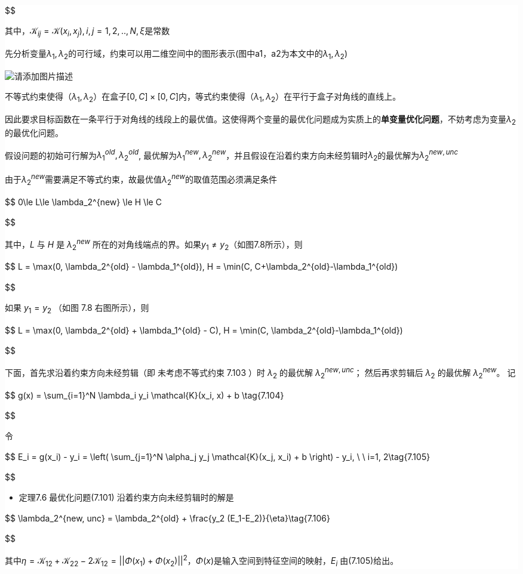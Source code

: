 $$

其中，$\mathcal{K}_{ij}=\mathcal{K}(x_i, x_j), i,j=1,2,..,N, \xi$是常数

先分析变量$\lambda_1, \lambda_2$的可行域，约束可以用二维空间中的图形表示(图中a1，a2为本文中的$\lambda_1, \lambda_2$)

![请添加图片描述](https://img-blog.csdnimg.cn/b173db753b404fa09dd65b3df4799c71.png)

不等式约束使得（$\lambda_1, \lambda_2$）在盒子$[0,C]\times [0, C]$内，等式约束使得（$\lambda_1, \lambda_2$）在平行于盒子对角线的直线上。

因此要求目标函数在一条平行于对角线的线段上的最优值。这使得两个变量的最优化问题成为实质上的**单变量优化问题**，不妨考虑为变量$\lambda_2$的最优化问题。

假设问题的初始可行解为$\lambda^{old}_1, \lambda^{old}_2$, 最优解为$\lambda^{new}_1, \lambda^{new}_2$，并且假设在沿着约束方向未经剪辑时$\lambda_2$的最优解为$\lambda^{new,unc}_2$

由于$\lambda_2^{new}$需要满足不等式约束，故最优值$\lambda_2^{new}$的取值范围必须满足条件

$$
0\le L\le \lambda_2^{new} \le H \le C

$$

其中，$L$ 与 $H$ 是 $\lambda_2^{new}$ 所在的对角线端点的界。如果$y_1\neq y_2$（如图7.8所示），则

$$
L = \max(0, \lambda_2^{old} - \lambda_1^{old}), H = \min(C, C+\lambda_2^{old}-\lambda_1^{old})

$$

如果 $y_1= y_2$ （如图 7.8 右图所示），则

$$
L = \max(0, \lambda_2^{old} + \lambda_1^{old} - C), H = \min(C, \lambda_2^{old}-\lambda_1^{old})

$$

下面，首先求沿着约束方向未经剪辑（即 未考虑不等式约束 7.103 ）时 $\lambda_2$ 的最优解 $\lambda_2^{new,unc}$；
然后再求剪辑后 $\lambda_2$ 的最优解 $\lambda_2^{new}$。
记

$$
g(x) = \sum_{i=1}^N \lambda_i y_i \mathcal{K}(x_i, x) + b \tag{7.104}

$$

令

$$
E_i = g(x_i) - y_i = \left( \sum_{j=1}^N \alpha_j y_j \mathcal{K}(x_j, x_i) + b \right) - y_i, \ \ i=1, 2\tag{7.105}

$$

- 定理7.6 最优化问题(7.101) 沿着约束方向未经剪辑时的解是

$$
\lambda_2^{new, unc} = \lambda_2^{old} + \frac{y_2 (E_1-E_2)}{\eta}\tag{7.106}

$$

其中$\eta = \mathcal{K}_{12} + \mathcal{K}_{22}-2\mathcal{K}_{12} = ||\Phi(x_1) +\Phi(x_2)||^2$，$\Phi(x)$是输入空间到特征空间的映射，$E_i$ 由(7.105)给出。
